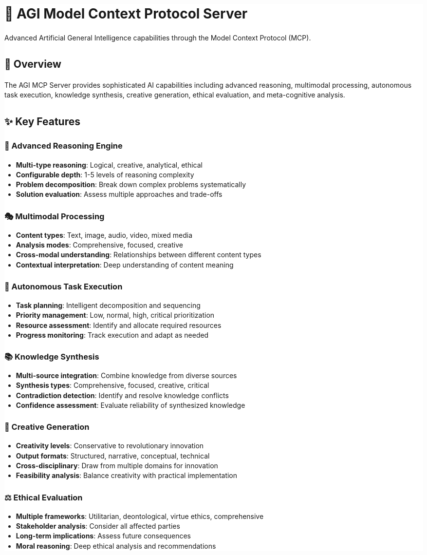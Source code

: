 # 🤖 AGI Model Context Protocol Server

Advanced Artificial General Intelligence capabilities through the Model Context Protocol (MCP).

## 🎯 Overview

The AGI MCP Server provides sophisticated AI capabilities including advanced reasoning, multimodal processing, autonomous task execution, knowledge synthesis, creative generation, ethical evaluation, and meta-cognitive analysis.

## ✨ Key Features

### 🧠 Advanced Reasoning Engine

- **Multi-type reasoning**: Logical, creative, analytical, ethical
- **Configurable depth**: 1-5 levels of reasoning complexity
- **Problem decomposition**: Break down complex problems systematically
- **Solution evaluation**: Assess multiple approaches and trade-offs

### 🎭 Multimodal Processing

- **Content types**: Text, image, audio, video, mixed media
- **Analysis modes**: Comprehensive, focused, creative
- **Cross-modal understanding**: Relationships between different content types
- **Contextual interpretation**: Deep understanding of content meaning

### 🤖 Autonomous Task Execution

- **Task planning**: Intelligent decomposition and sequencing
- **Priority management**: Low, normal, high, critical prioritization
- **Resource assessment**: Identify and allocate required resources
- **Progress monitoring**: Track execution and adapt as needed

### 📚 Knowledge Synthesis

- **Multi-source integration**: Combine knowledge from diverse sources
- **Synthesis types**: Comprehensive, focused, creative, critical
- **Contradiction detection**: Identify and resolve knowledge conflicts
- **Confidence assessment**: Evaluate reliability of synthesized knowledge

### 🎨 Creative Generation

- **Creativity levels**: Conservative to revolutionary innovation
- **Output formats**: Structured, narrative, conceptual, technical
- **Cross-disciplinary**: Draw from multiple domains for innovation
- **Feasibility analysis**: Balance creativity with practical implementation

### ⚖️ Ethical Evaluation

- **Multiple frameworks**: Utilitarian, deontological, virtue ethics, comprehensive
- **Stakeholder analysis**: Consider all affected parties
- **Long-term implications**: Assess future consequences
- **Moral reasoning**: Deep ethical analysis and recommendations

